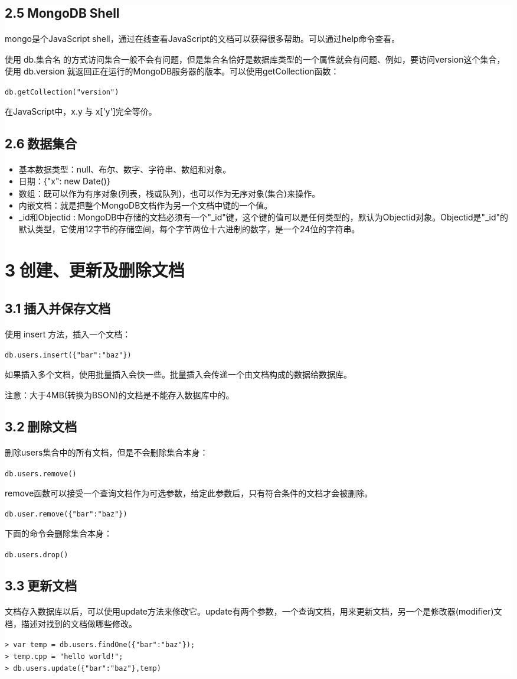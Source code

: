 ## 2.5 MongoDB Shell

mongo是个JavaScript shell，通过在线查看JavaScript的文档可以获得很多帮助。可以通过help命令查看。

使用 db.集合名 的方式访问集合一般不会有问题，但是集合名恰好是数据库类型的一个属性就会有问题、例如，要访问version这个集合，使用 db.version 就返回正在运行的MongoDB服务器的版本。可以使用getCollection函数：

    db.getCollection("version")

在JavaScript中，x.y 与 x['y']完全等价。

## 2.6 数据集合

- 基本数据类型：null、布尔、数字、字符串、数组和对象。
- 日期：{"x": new Date()}
- 数组：既可以作为有序对象(列表，栈或队列)，也可以作为无序对象(集合)来操作。
- 内嵌文档：就是把整个MongoDB文档作为另一个文档中键的一个值。
- _id和Objectid : MongoDB中存储的文档必须有一个"_id"键，这个键的值可以是任何类型的，默认为Objectid对象。Objectid是"_id"的默认类型，它使用12字节的存储空间，每个字节两位十六进制的数字，是一个24位的字符串。

# 3 创建、更新及删除文档

## 3.1 插入并保存文档

使用 insert 方法，插入一个文档：

    db.users.insert({"bar":"baz"})

如果插入多个文档，使用批量插入会快一些。批量插入会传递一个由文档构成的数据给数据库。

注意：大于4MB(转换为BSON)的文档是不能存入数据库中的。

## 3.2 删除文档

删除users集合中的所有文档，但是不会删除集合本身：

    db.users.remove()

remove函数可以接受一个查询文档作为可选参数，给定此参数后，只有符合条件的文档才会被删除。

    db.user.remove({"bar":"baz"})

下面的命令会删除集合本身：

    db.users.drop()

## 3.3 更新文档

文档存入数据库以后，可以使用update方法来修改它。update有两个参数，一个查询文档，用来更新文档，另一个是修改器(modifier)文档，描述对找到的文档做哪些修改。

    > var temp = db.users.findOne({"bar":"baz"});
    > temp.cpp = "hello world!";
    > db.users.update({"bar":"baz"},temp)
